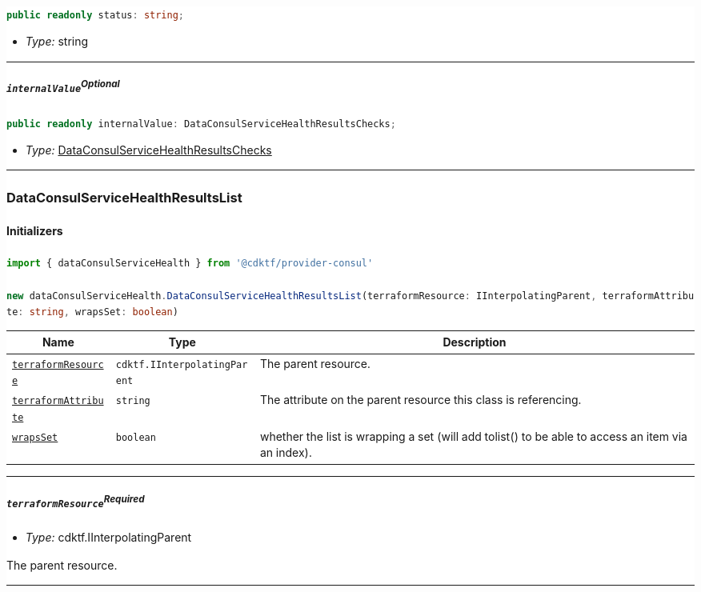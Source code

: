 ```typescript
public readonly status: string;
```

- *Type:* string

---

##### `internalValue`<sup>Optional</sup> <a name="internalValue" id="@cdktf/provider-consul.dataConsulServiceHealth.DataConsulServiceHealthResultsChecksOutputReference.property.internalValue"></a>

```typescript
public readonly internalValue: DataConsulServiceHealthResultsChecks;
```

- *Type:* <a href="#@cdktf/provider-consul.dataConsulServiceHealth.DataConsulServiceHealthResultsChecks">DataConsulServiceHealthResultsChecks</a>

---


### DataConsulServiceHealthResultsList <a name="DataConsulServiceHealthResultsList" id="@cdktf/provider-consul.dataConsulServiceHealth.DataConsulServiceHealthResultsList"></a>

#### Initializers <a name="Initializers" id="@cdktf/provider-consul.dataConsulServiceHealth.DataConsulServiceHealthResultsList.Initializer"></a>

```typescript
import { dataConsulServiceHealth } from '@cdktf/provider-consul'

new dataConsulServiceHealth.DataConsulServiceHealthResultsList(terraformResource: IInterpolatingParent, terraformAttribute: string, wrapsSet: boolean)
```

| **Name** | **Type** | **Description** |
| --- | --- | --- |
| <code><a href="#@cdktf/provider-consul.dataConsulServiceHealth.DataConsulServiceHealthResultsList.Initializer.parameter.terraformResource">terraformResource</a></code> | <code>cdktf.IInterpolatingParent</code> | The parent resource. |
| <code><a href="#@cdktf/provider-consul.dataConsulServiceHealth.DataConsulServiceHealthResultsList.Initializer.parameter.terraformAttribute">terraformAttribute</a></code> | <code>string</code> | The attribute on the parent resource this class is referencing. |
| <code><a href="#@cdktf/provider-consul.dataConsulServiceHealth.DataConsulServiceHealthResultsList.Initializer.parameter.wrapsSet">wrapsSet</a></code> | <code>boolean</code> | whether the list is wrapping a set (will add tolist() to be able to access an item via an index). |

---

##### `terraformResource`<sup>Required</sup> <a name="terraformResource" id="@cdktf/provider-consul.dataConsulServiceHealth.DataConsulServiceHealthResultsList.Initializer.parameter.terraformResource"></a>

- *Type:* cdktf.IInterpolatingParent

The parent resource.

---